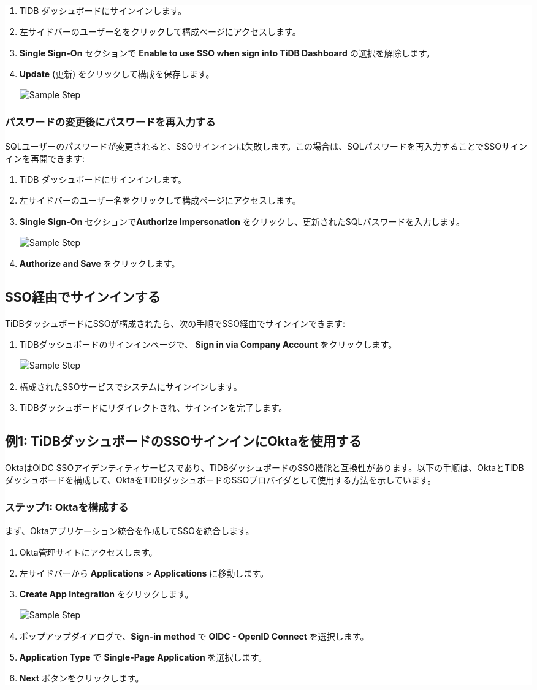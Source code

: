 1. TiDB ダッシュボードにサインインします。

2. 左サイドバーのユーザー名をクリックして構成ページにアクセスします。

3. **Single Sign-On** セクションで **Enable to use SSO when sign into TiDB Dashboard** の選択を解除します。

4. **Update** (更新) をクリックして構成を保存します。

    ![Sample Step](/media/dashboard/dashboard-session-sso-disable.png)

### パスワードの変更後にパスワードを再入力する

SQLユーザーのパスワードが変更されると、SSOサインインは失敗します。この場合は、SQLパスワードを再入力することでSSOサインインを再開できます:

1. TiDB ダッシュボードにサインインします。

2. 左サイドバーのユーザー名をクリックして構成ページにアクセスします。

3. **Single Sign-On** セクションで**Authorize Impersonation** をクリックし、更新されたSQLパスワードを入力します。

    ![Sample Step](/media/dashboard/dashboard-session-sso-reauthorize.png)

4. **Authorize and Save** をクリックします。

## SSO経由でサインインする

TiDBダッシュボードにSSOが構成されたら、次の手順でSSO経由でサインインできます:

1. TiDBダッシュボードのサインインページで、 **Sign in via Company Account** をクリックします。

    ![Sample Step](/media/dashboard/dashboard-session-sso-signin.png)

2. 構成されたSSOサービスでシステムにサインインします。

3. TiDBダッシュボードにリダイレクトされ、サインインを完了します。

## 例1: TiDBダッシュボードのSSOサインインにOktaを使用する

[Okta](https://www.okta.com/)はOIDC SSOアイデンティティサービスであり、TiDBダッシュボードのSSO機能と互換性があります。以下の手順は、OktaとTiDBダッシュボードを構成して、OktaをTiDBダッシュボードのSSOプロバイダとして使用する方法を示しています。

### ステップ1: Oktaを構成する

まず、Oktaアプリケーション統合を作成してSSOを統合します。

1. Okta管理サイトにアクセスします。

2. 左サイドバーから **Applications** > **Applications** に移動します。

3. **Create App Integration** をクリックします。

    ![Sample Step](/media/dashboard/dashboard-session-sso-okta-1.png)

4. ポップアップダイアログで、**Sign-in method** で **OIDC - OpenID Connect** を選択します。

5. **Application Type** で **Single-Page Application** を選択します。

6. **Next** ボタンをクリックします。
